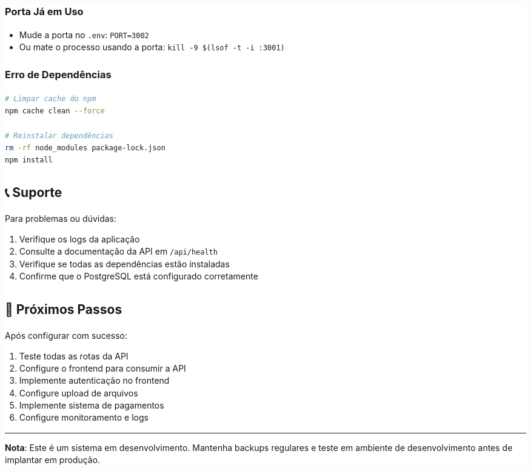 ### Porta Já em Uso
- Mude a porta no `.env`: `PORT=3002`
- Ou mate o processo usando a porta: `kill -9 $(lsof -t -i :3001)`

### Erro de Dependências
```bash
# Limpar cache do npm
npm cache clean --force

# Reinstalar dependências
rm -rf node_modules package-lock.json
npm install
```

## 📞 Suporte

Para problemas ou dúvidas:
1. Verifique os logs da aplicação
2. Consulte a documentação da API em `/api/health`
3. Verifique se todas as dependências estão instaladas
4. Confirme que o PostgreSQL está configurado corretamente

## 🚀 Próximos Passos

Após configurar com sucesso:
1. Teste todas as rotas da API
2. Configure o frontend para consumir a API
3. Implemente autenticação no frontend
4. Configure upload de arquivos
5. Implemente sistema de pagamentos
6. Configure monitoramento e logs

---

**Nota**: Este é um sistema em desenvolvimento. Mantenha backups regulares e teste em ambiente de desenvolvimento antes de implantar em produção.
